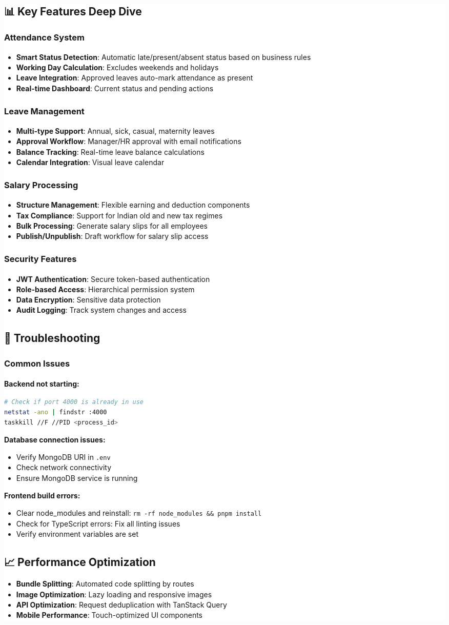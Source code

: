 ## 📊 Key Features Deep Dive

### Attendance System
- **Smart Status Detection**: Automatic late/present/absent status based on business rules
- **Working Day Calculation**: Excludes weekends and holidays
- **Leave Integration**: Approved leaves auto-mark attendance as present
- **Real-time Dashboard**: Current status and pending actions

### Leave Management
- **Multi-type Support**: Annual, sick, casual, maternity leaves
- **Approval Workflow**: Manager/HR approval with email notifications
- **Balance Tracking**: Real-time leave balance calculations
- **Calendar Integration**: Visual leave calendar

### Salary Processing
- **Structure Management**: Flexible earning and deduction components
- **Tax Compliance**: Support for Indian old and new tax regimes
- **Bulk Processing**: Generate salary slips for all employees
- **Publish/Unpublish**: Draft workflow for salary slip access

### Security Features
- **JWT Authentication**: Secure token-based authentication
- **Role-based Access**: Hierarchical permission system
- **Data Encryption**: Sensitive data protection
- **Audit Logging**: Track system changes and access

## 🐛 Troubleshooting

### Common Issues

**Backend not starting:**
```bash
# Check if port 4000 is already in use
netstat -ano | findstr :4000
taskkill //F //PID <process_id>
```

**Database connection issues:**
- Verify MongoDB URI in `.env`
- Check network connectivity
- Ensure MongoDB service is running

**Frontend build errors:**
- Clear node_modules and reinstall: `rm -rf node_modules && pnpm install`
- Check for TypeScript errors: Fix all linting issues
- Verify environment variables are set

## 📈 Performance Optimization

- **Bundle Splitting**: Automated code splitting by routes
- **Image Optimization**: Lazy loading and responsive images  
- **API Optimization**: Request deduplication with TanStack Query
- **Mobile Performance**: Touch-optimized UI components
